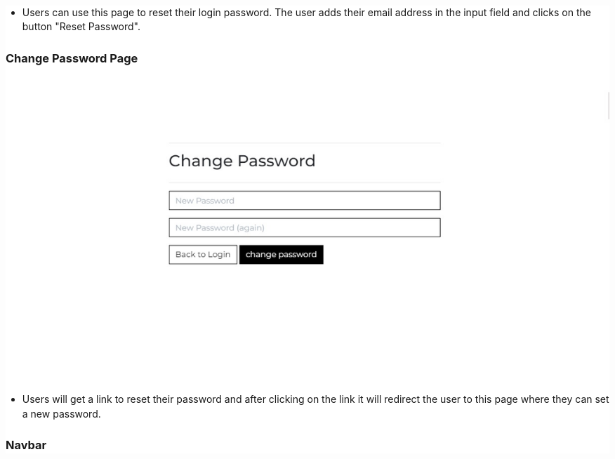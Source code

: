 - Users can use this page to reset their login password. The user adds their email address in the input field and clicks on the button "Reset Password".<br>

### Change Password Page

![Change Password Page](./assets/readme/features/watches_clocks_pass_change_page.jpg)

- Users will get a link to reset their password and after clicking on the link it will redirect the user to this page where they can set a new password.<br>

### Navbar
